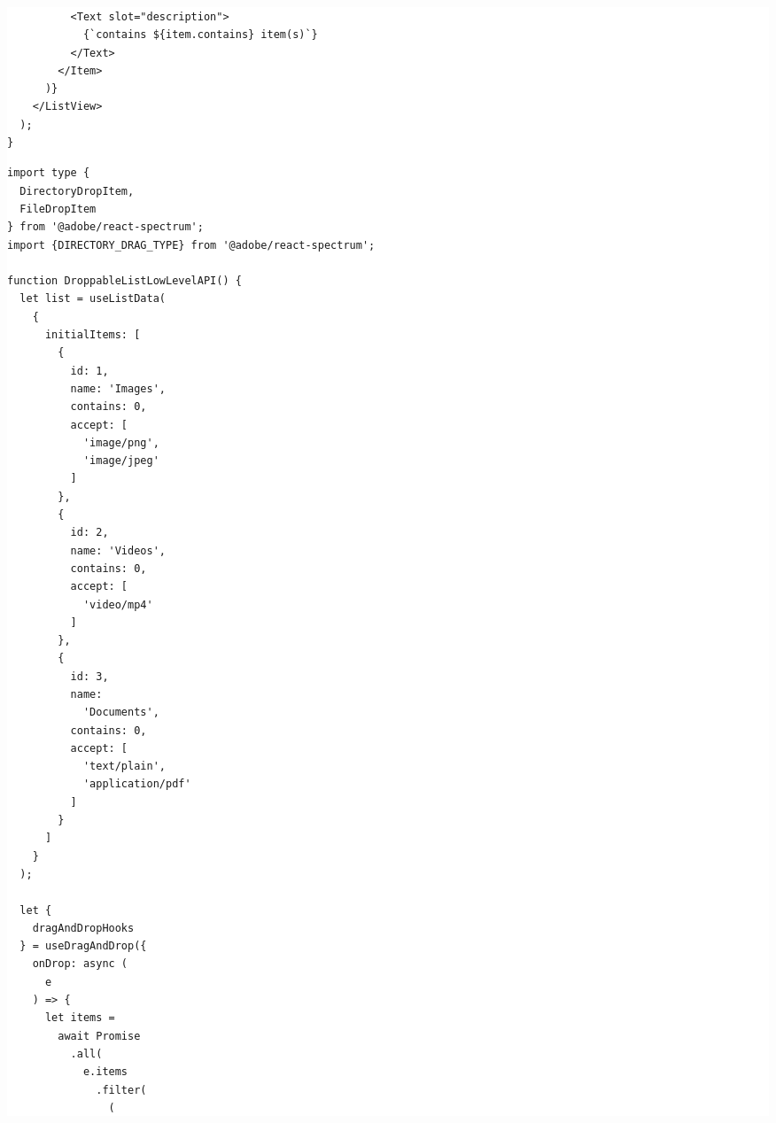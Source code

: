 ```
          <Text slot="description">
            {`contains ${item.contains} item(s)`}
          </Text>
        </Item>
      )}
    </ListView>
  );
}
```

```
import type {
  DirectoryDropItem,
  FileDropItem
} from '@adobe/react-spectrum';
import {DIRECTORY_DRAG_TYPE} from '@adobe/react-spectrum';

function DroppableListLowLevelAPI() {
  let list = useListData(
    {
      initialItems: [
        {
          id: 1,
          name: 'Images',
          contains: 0,
          accept: [
            'image/png',
            'image/jpeg'
          ]
        },
        {
          id: 2,
          name: 'Videos',
          contains: 0,
          accept: [
            'video/mp4'
          ]
        },
        {
          id: 3,
          name:
            'Documents',
          contains: 0,
          accept: [
            'text/plain',
            'application/pdf'
          ]
        }
      ]
    }
  );

  let {
    dragAndDropHooks
  } = useDragAndDrop({
    onDrop: async (
      e
    ) => {
      let items =
        await Promise
          .all(
            e.items
              .filter(
                (
```